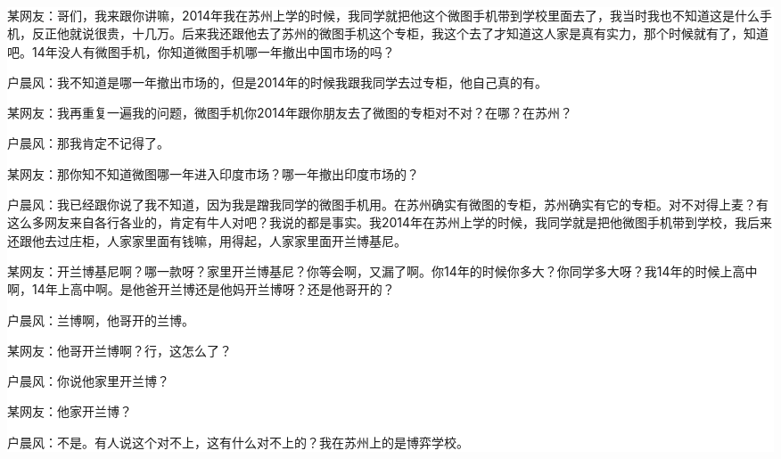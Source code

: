 某网友：哥们，我来跟你讲嘛，2014年我在苏州上学的时候，我同学就把他这个微图手机带到学校里面去了，我当时我也不知道这是什么手机，反正他就说很贵，十几万。后来我还跟他去了苏州的微图手机这个专柜，我这个去了才知道这人家是真有实力，那个时候就有了，知道吧。14年没人有微图手机，你知道微图手机哪一年撤出中国市场的吗？

户晨风：我不知道是哪一年撤出市场的，但是2014年的时候我跟我同学去过专柜，他自己真的有。

某网友：我再重复一遍我的问题，微图手机你2014年跟你朋友去了微图的专柜对不对？在哪？在苏州？

户晨风：那我肯定不记得了。

某网友：那你知不知道微图哪一年进入印度市场？哪一年撤出印度市场的？

户晨风：我已经跟你说了我不知道，因为我是蹭我同学的微图手机用。在苏州确实有微图的专柜，苏州确实有它的专柜。对不对得上麦？有这么多网友来自各行各业的，肯定有牛人对吧？我说的都是事实。我2014年在苏州上学的时候，我同学就是把他微图手机带到学校，我后来还跟他去过庄柜，人家家里面有钱嘛，用得起，人家家里面开兰博基尼。

某网友：开兰博基尼啊？哪一款呀？家里开兰博基尼？你等会啊，又漏了啊。你14年的时候你多大？你同学多大呀？我14年的时候上高中啊，14年上高中啊。是他爸开兰博还是他妈开兰博呀？还是他哥开的？

户晨风：兰博啊，他哥开的兰博。

某网友：他哥开兰博啊？行，这怎么了？

户晨风：你说他家里开兰博？

某网友：他家开兰博？

户晨风：不是。有人说这个对不上，这有什么对不上的？我在苏州上的是博弈学校。

